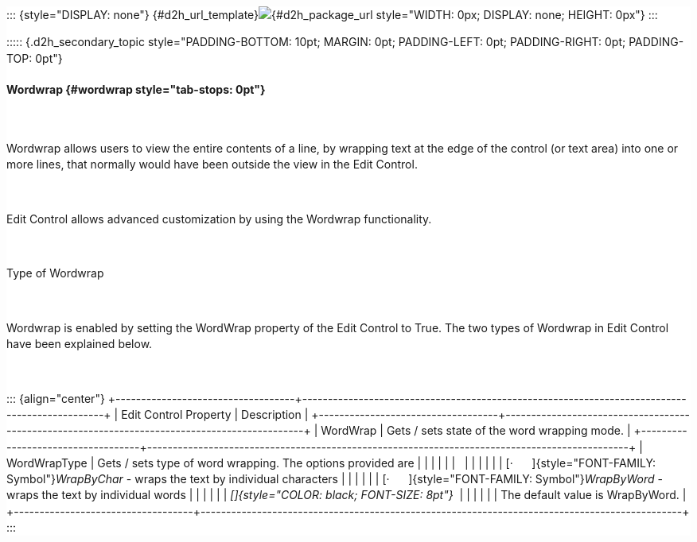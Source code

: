 ::: {style="DISPLAY: none"}
[](ms-xhelp:///?Id=d2h_url_template){#d2h_url_template}![](!package_url!){#d2h_package_url style="WIDTH: 0px; DISPLAY: none; HEIGHT: 0px"}
:::

::::: {.d2h_secondary_topic style="PADDING-BOTTOM: 10pt; MARGIN: 0pt; PADDING-LEFT: 0pt; PADDING-RIGHT: 0pt; PADDING-TOP: 0pt"}
#### Wordwrap {#wordwrap style="tab-stops: 0pt"}

 

Wordwrap allows users to view the entire contents of a line, by wrapping text at the edge of the control (or text area) into one or more lines, that normally would have been outside the view in the Edit Control.

 

Edit Control allows advanced customization by using the Wordwrap functionality.

 

Type of Wordwrap

 

Wordwrap is enabled by setting the WordWrap property of the Edit Control to True. The two types of Wordwrap in Edit Control have been explained below.

 

::: {align="center"}
+-----------------------------------+----------------------------------------------------------------------------------------------+
| Edit Control Property             | Description                                                                                  |
+-----------------------------------+----------------------------------------------------------------------------------------------+
| WordWrap                          | Gets / sets state of the word wrapping mode.                                                 |
+-----------------------------------+----------------------------------------------------------------------------------------------+
| WordWrapType                      | Gets / sets type of word wrapping. The options provided are                                  |
|                                   |                                                                                              |
|                                   |                                                                                              |
|                                   |                                                                                              |
|                                   | [·      ]{style="FONT-FAMILY: Symbol"}*WrapByChar* - wraps the text by individual characters |
|                                   |                                                                                              |
|                                   | [·      ]{style="FONT-FAMILY: Symbol"}*WrapByWord* - wraps the text by individual words      |
|                                   |                                                                                              |
|                                   | *[]{style="COLOR: black; FONT-SIZE: 8pt"}*                                                   |
|                                   |                                                                                              |
|                                   | The default value is WrapByWord.                                                             |
+-----------------------------------+----------------------------------------------------------------------------------------------+
:::
